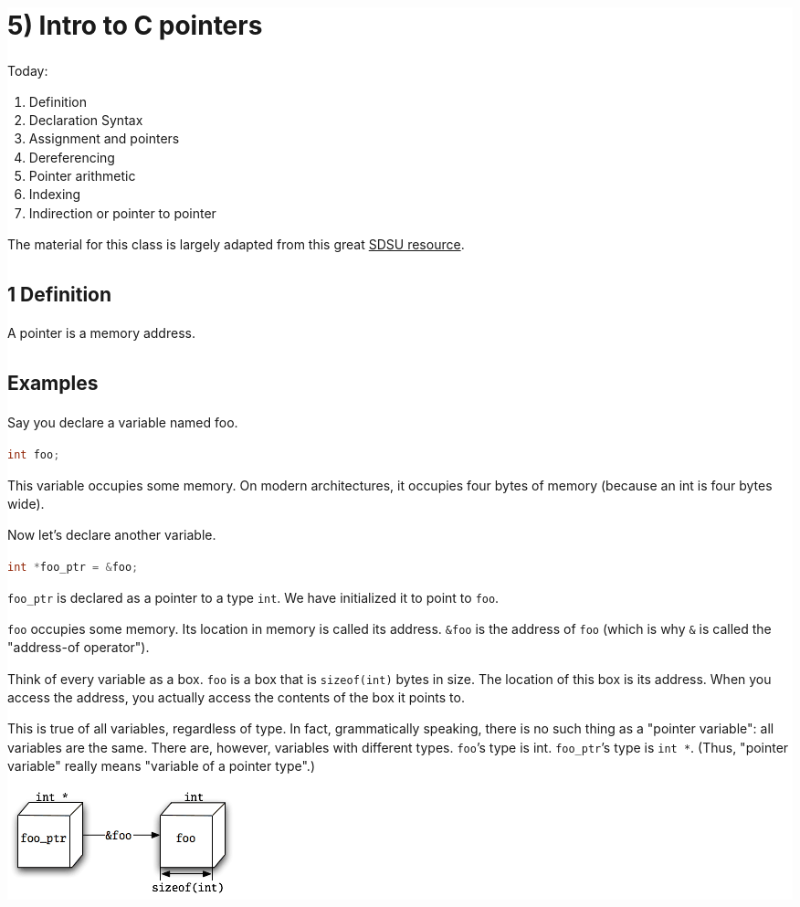 # 5) Intro to C pointers

Today:
 1. Definition
 2. Declaration Syntax
 3. Assignment and pointers
 4. Dereferencing
 5. Pointer arithmetic
 6. Indexing
 7. Indirection or pointer to pointer


The material for this class is largely adapted from this great [SDSU resource](https://edoras.sdsu.edu/doc/c/pointers-1.2.2/).

## 1 Definition
A pointer is a memory address.

## Examples
Say you declare a variable named foo.

```c
int foo;
```

This variable occupies some memory. On modern architectures, it occupies four bytes of memory (because an int is four bytes wide).

Now let’s declare another variable.

```c
int *foo_ptr = &foo;
```

`foo_ptr` is declared as a pointer to a type `int`. We have initialized it to point to `foo`.

`foo` occupies some memory. Its location in memory is called its address. `&foo` is the address of `foo` (which is why `&` is called the "address-of operator").

Think of every variable as a box. `foo` is a box that is `sizeof(int)` bytes in size. The location of this box is its address. When you access the address, you actually access the contents of the box it points to.

This is true of all variables, regardless of type. In fact, grammatically speaking, there is no such thing as a "pointer variable": all variables are the same. There are, however, variables with different types. `foo`’s type is int. `foo_ptr`’s type is `int *`. (Thus, "pointer variable" really means "variable of a pointer type".)

![](../img/pointers_boxes.png)
